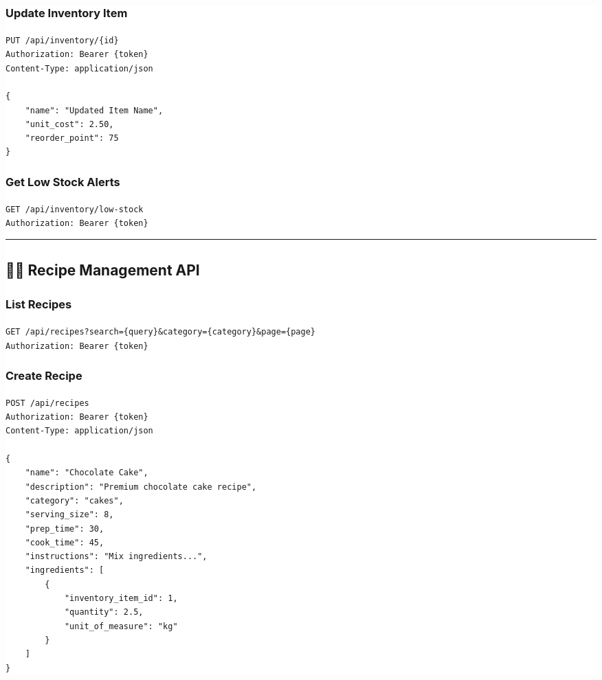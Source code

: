 ### Update Inventory Item
```http
PUT /api/inventory/{id}
Authorization: Bearer {token}
Content-Type: application/json

{
    "name": "Updated Item Name",
    "unit_cost": 2.50,
    "reorder_point": 75
}
```

### Get Low Stock Alerts
```http
GET /api/inventory/low-stock
Authorization: Bearer {token}
```

---

## 👨‍🍳 Recipe Management API

### List Recipes
```http
GET /api/recipes?search={query}&category={category}&page={page}
Authorization: Bearer {token}
```

### Create Recipe
```http
POST /api/recipes
Authorization: Bearer {token}
Content-Type: application/json

{
    "name": "Chocolate Cake",
    "description": "Premium chocolate cake recipe",
    "category": "cakes",
    "serving_size": 8,
    "prep_time": 30,
    "cook_time": 45,
    "instructions": "Mix ingredients...",
    "ingredients": [
        {
            "inventory_item_id": 1,
            "quantity": 2.5,
            "unit_of_measure": "kg"
        }
    ]
}
```
